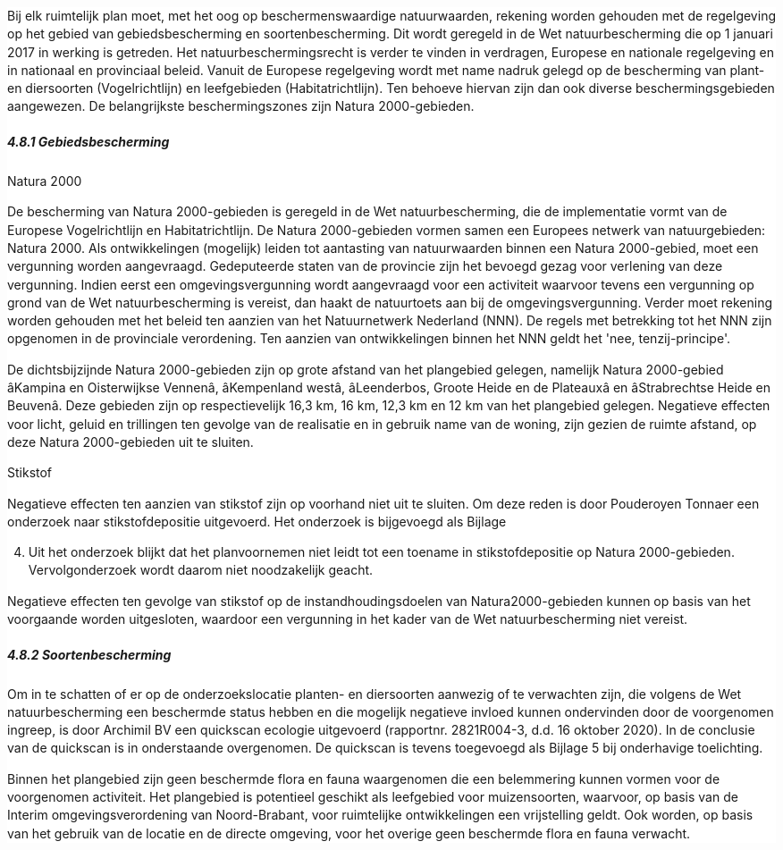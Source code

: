 Bij elk ruimtelijk plan moet, met het oog op beschermenswaardige natuurwaarden, rekening worden gehouden met de regelgeving op het gebied van gebiedsbescherming en soortenbescherming. Dit wordt geregeld in de Wet natuurbescherming die op 1 januari 2017 in werking is getreden. Het natuurbeschermingsrecht is verder te vinden in verdragen, Europese en nationale regelgeving en in nationaal en provinciaal beleid. Vanuit de Europese regelgeving wordt met name nadruk gelegd op de bescherming van plant\- en diersoorten (Vogelrichtlijn) en leefgebieden (Habitatrichtlijn). Ten behoeve hiervan zijn dan ook diverse beschermingsgebieden aangewezen. De belangrijkste beschermingszones zijn Natura 2000\-gebieden.

##### 4\.8\.1 Gebiedsbescherming

Natura 2000

De bescherming van Natura 2000\-gebieden is geregeld in de Wet natuurbescherming, die de implementatie vormt van de Europese Vogelrichtlijn en Habitatrichtlijn. De Natura 2000\-gebieden vormen samen een Europees netwerk van natuurgebieden: Natura 2000\. Als ontwikkelingen (mogelijk) leiden tot aantasting van natuurwaarden binnen een Natura 2000\-gebied, moet een vergunning worden aangevraagd. Gedeputeerde staten van de provincie zijn het bevoegd gezag voor verlening van deze vergunning. Indien eerst een omgevingsvergunning wordt aangevraagd voor een activiteit waarvoor tevens een vergunning op grond van de Wet natuurbescherming is vereist, dan haakt de natuurtoets aan bij de omgevingsvergunning. Verder moet rekening worden gehouden met het beleid ten aanzien van het Natuurnetwerk Nederland (NNN). De regels met betrekking tot het NNN zijn opgenomen in de provinciale verordening. Ten aanzien van ontwikkelingen binnen het NNN geldt het 'nee, tenzij\-principe'.

De dichtsbijzijnde Natura 2000\-gebieden zijn op grote afstand van het plangebied gelegen, namelijk Natura 2000\-gebied âKampina en Oisterwijkse Vennenâ, âKempenland westâ, âLeenderbos, Groote Heide en de Plateauxâ en âStrabrechtse Heide en Beuvenâ. Deze gebieden zijn op respectievelijk 16,3 km, 16 km, 12,3 km en 12 km van het plangebied gelegen. Negatieve effecten voor licht, geluid en trillingen ten gevolge van de realisatie en in gebruik name van de woning, zijn gezien de ruimte afstand, op deze Natura 2000\-gebieden uit te sluiten.

Stikstof

Negatieve effecten ten aanzien van stikstof zijn op voorhand niet uit te sluiten. Om deze reden is door Pouderoyen Tonnaer een onderzoek naar stikstofdepositie uitgevoerd. Het onderzoek is bijgevoegd als Bijlage

4. Uit het onderzoek blijkt dat het planvoornemen niet leidt tot een toename in stikstofdepositie op Natura 2000\-gebieden. Vervolgonderzoek wordt daarom niet noodzakelijk geacht.

Negatieve effecten ten gevolge van stikstof op de instandhoudingsdoelen van Natura2000\-gebieden kunnen op basis van het voorgaande worden uitgesloten, waardoor een vergunning in het kader van de Wet natuurbescherming niet vereist.

##### 4\.8\.2 Soortenbescherming

Om in te schatten of er op de onderzoekslocatie planten\- en diersoorten aanwezig of te verwachten zijn, die volgens de Wet natuurbescherming een beschermde status hebben en die mogelijk negatieve invloed kunnen ondervinden door de voorgenomen ingreep, is door Archimil BV een quickscan ecologie uitgevoerd (rapportnr. 2821R004\-3, d.d. 16 oktober 2020\). In de conclusie van de quickscan is in onderstaande overgenomen. De quickscan is tevens toegevoegd als Bijlage 5 bij onderhavige toelichting.

Binnen het plangebied zijn geen beschermde flora en fauna waargenomen die een belemmering kunnen vormen voor de voorgenomen activiteit. Het plangebied is potentieel geschikt als leefgebied voor muizensoorten, waarvoor, op basis van de Interim omgevingsverordening van Noord\-Brabant, voor ruimtelijke ontwikkelingen een vrijstelling geldt. Ook worden, op basis van het gebruik van de locatie en de directe omgeving, voor het overige geen beschermde flora en fauna verwacht.
